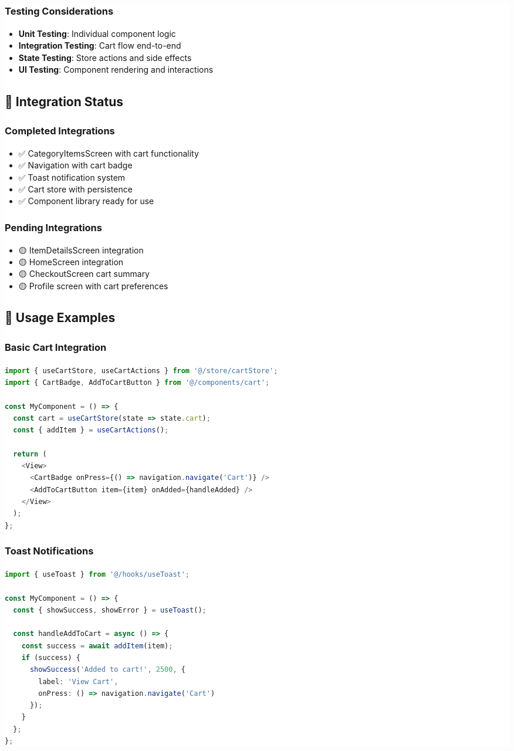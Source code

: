 ### Testing Considerations
- **Unit Testing**: Individual component logic
- **Integration Testing**: Cart flow end-to-end
- **State Testing**: Store actions and side effects
- **UI Testing**: Component rendering and interactions

## 🔄 Integration Status

### Completed Integrations
- ✅ CategoryItemsScreen with cart functionality
- ✅ Navigation with cart badge
- ✅ Toast notification system
- ✅ Cart store with persistence
- ✅ Component library ready for use

### Pending Integrations
- 🟡 ItemDetailsScreen integration
- 🟡 HomeScreen integration
- 🟡 CheckoutScreen cart summary
- 🟡 Profile screen with cart preferences

## 🚀 Usage Examples

### Basic Cart Integration
```typescript
import { useCartStore, useCartActions } from '@/store/cartStore';
import { CartBadge, AddToCartButton } from '@/components/cart';

const MyComponent = () => {
  const cart = useCartStore(state => state.cart);
  const { addItem } = useCartActions();

  return (
    <View>
      <CartBadge onPress={() => navigation.navigate('Cart')} />
      <AddToCartButton item={item} onAdded={handleAdded} />
    </View>
  );
};
```

### Toast Notifications
```typescript
import { useToast } from '@/hooks/useToast';

const MyComponent = () => {
  const { showSuccess, showError } = useToast();

  const handleAddToCart = async () => {
    const success = await addItem(item);
    if (success) {
      showSuccess('Added to cart!', 2500, {
        label: 'View Cart',
        onPress: () => navigation.navigate('Cart')
      });
    }
  };
};
```
